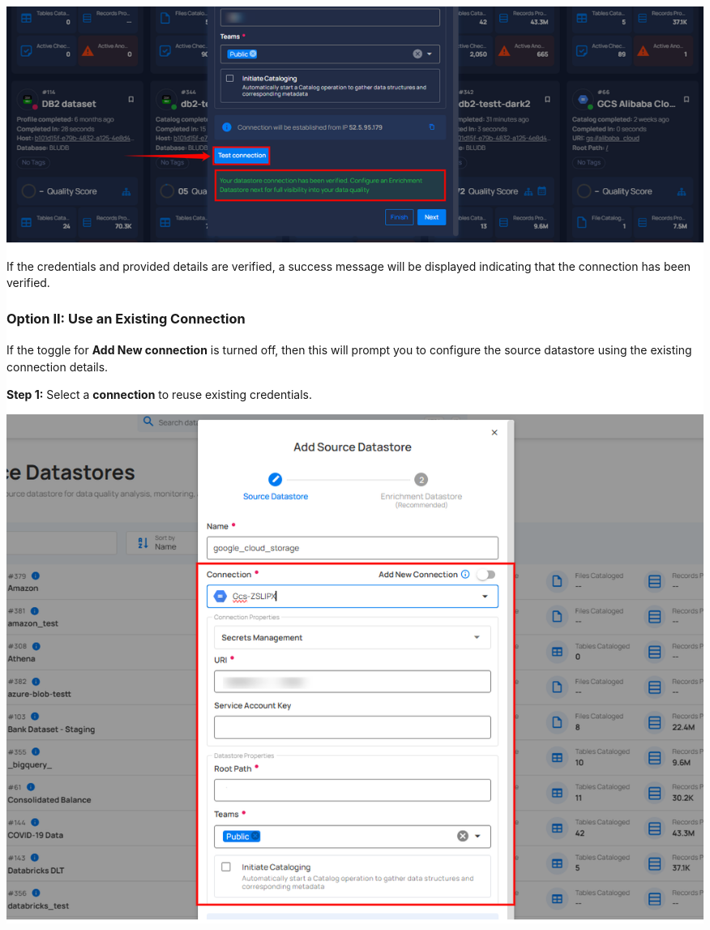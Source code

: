 ![test-datastore-connection](../assets/datastores/google-cloud-storage/test-datastore-connection-dark.png#only-dark)

If the credentials and provided details are verified, a success message will be displayed indicating that the connection has been verified. 

### Option II: Use an Existing Connection

If the toggle for **Add New connection** is turned off, then this will prompt you to configure the source datastore using the existing connection details.

**Step 1:** Select a **connection** to reuse existing credentials.

![use-existing-datastore](../assets/datastores/google-cloud-storage/use-existing-datastore-light.png#only-light)